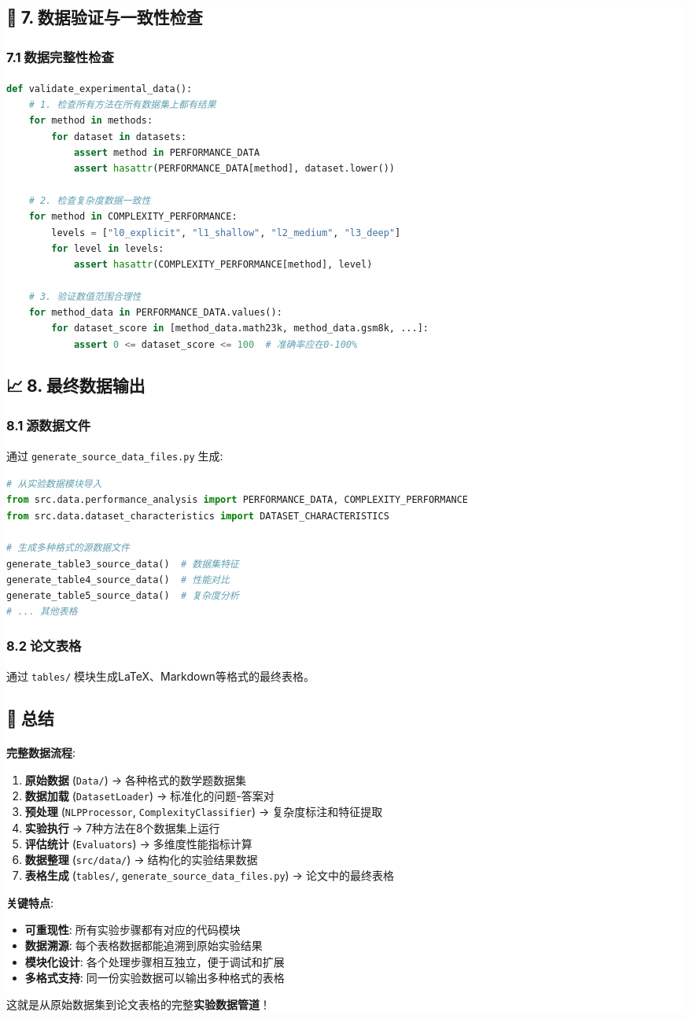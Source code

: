 ## 🔄 7. 数据验证与一致性检查

### 7.1 数据完整性检查
```python
def validate_experimental_data():
    # 1. 检查所有方法在所有数据集上都有结果
    for method in methods:
        for dataset in datasets:
            assert method in PERFORMANCE_DATA
            assert hasattr(PERFORMANCE_DATA[method], dataset.lower())
    
    # 2. 检查复杂度数据一致性
    for method in COMPLEXITY_PERFORMANCE:
        levels = ["l0_explicit", "l1_shallow", "l2_medium", "l3_deep"]
        for level in levels:
            assert hasattr(COMPLEXITY_PERFORMANCE[method], level)
    
    # 3. 验证数值范围合理性
    for method_data in PERFORMANCE_DATA.values():
        for dataset_score in [method_data.math23k, method_data.gsm8k, ...]:
            assert 0 <= dataset_score <= 100  # 准确率应在0-100%
```

## 📈 8. 最终数据输出

### 8.1 源数据文件
通过 `generate_source_data_files.py` 生成:

```python
# 从实验数据模块导入
from src.data.performance_analysis import PERFORMANCE_DATA, COMPLEXITY_PERFORMANCE
from src.data.dataset_characteristics import DATASET_CHARACTERISTICS

# 生成多种格式的源数据文件
generate_table3_source_data()  # 数据集特征
generate_table4_source_data()  # 性能对比
generate_table5_source_data()  # 复杂度分析
# ... 其他表格
```

### 8.2 论文表格
通过 `tables/` 模块生成LaTeX、Markdown等格式的最终表格。

## 🎯 总结

**完整数据流程**:
1. **原始数据** (`Data/`) → 各种格式的数学题数据集
2. **数据加载** (`DatasetLoader`) → 标准化的问题-答案对
3. **预处理** (`NLPProcessor`, `ComplexityClassifier`) → 复杂度标注和特征提取
4. **实验执行** → 7种方法在8个数据集上运行
5. **评估统计** (`Evaluators`) → 多维度性能指标计算
6. **数据整理** (`src/data/`) → 结构化的实验结果数据
7. **表格生成** (`tables/`, `generate_source_data_files.py`) → 论文中的最终表格

**关键特点**:
- **可重现性**: 所有实验步骤都有对应的代码模块
- **数据溯源**: 每个表格数据都能追溯到原始实验结果
- **模块化设计**: 各个处理步骤相互独立，便于调试和扩展
- **多格式支持**: 同一份实验数据可以输出多种格式的表格

这就是从原始数据集到论文表格的完整**实验数据管道**！ 